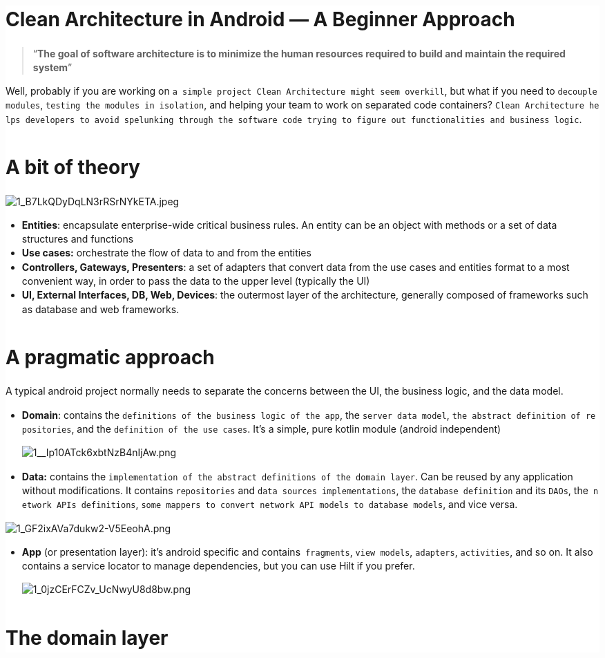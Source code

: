 # Clean Architecture in Android — A Beginner Approach

> “**The goal of software architecture is to minimize the human resources required to build and maintain the required system**”

Well, probably if you are working on `a simple project Clean Architecture might seem overkill`, but what if you need to `decouple modules`, `testing the modules in isolation`, and helping your team to work on separated code containers? `Clean Architecture helps developers to avoid spelunking through the software code trying to figure out functionalities and business logic`.

# A bit of theory

![1_B7LkQDyDqLN3rRSrNYkETA.jpeg](C:\Users\Azin\Desktop\Files\Learning\Android\Articles\Clean%20Architecture%20in%20Android%20—%20A%20Beginner%20Approach\resources\1_B7LkQDyDqLN3rRSrNYkETA.jpeg)

- **Entities**: encapsulate enterprise-wide critical business rules. An entity can be an object with methods or a set of data structures and functions
- **Use cases:** orchestrate the flow of data to and from the entities
- **Controllers, Gateways, Presenters**: a set of adapters that convert data from the use cases and entities format to a most convenient way, in order to pass the data to the upper level (typically the UI)
- **UI, External Interfaces, DB, Web, Devices**: the outermost layer of the architecture, generally composed of frameworks such as database and web frameworks.

# A pragmatic approach

A typical android project normally needs to separate the concerns between the UI, the business logic, and the data model.

- **Domain**: contains the `definitions of the business logic of the app`, the `server data model`, `the abstract definition of repositories`, and the `definition of the use cases`. It’s a simple, pure kotlin module (android independent)
  
  ![1__Ip10ATck6xbtNzB4nIjAw.png](C:\Users\Azin\Desktop\Files\Learning\Android\Articles\Clean%20Architecture%20in%20Android%20—%20A%20Beginner%20Approach\resources\1__Ip10ATck6xbtNzB4nIjAw.png)

- **Data:** contains the `implementation of the abstract definitions of the domain layer`. Can be reused by any application without modifications. It contains `repositories` and `data sources implementations`, the `database definition` and its `DAOs`, the` network APIs definitions`, `some mappers to convert network API models to database models`, and vice versa.

![1_GF2ixAVa7dukw2-V5EeohA.png](C:\Users\Azin\Desktop\Files\Learning\Android\Articles\Clean%20Architecture%20in%20Android%20—%20A%20Beginner%20Approach\resources\1_GF2ixAVa7dukw2-V5EeohA.png)

- **App** (or presentation layer): it’s android specific and contains` fragments`, `view models`, `adapters`, `activities`, and so on. It also contains a service locator to manage dependencies, but you can use Hilt if you prefer.
  
  ![1_0jzCErFCZv_UcNwyU8d8bw.png](C:\Users\Azin\Desktop\Files\Learning\Android\Articles\Clean%20Architecture%20in%20Android%20—%20A%20Beginner%20Approach\resources\1_0jzCErFCZv_UcNwyU8d8bw.png)

# **The domain layer**

